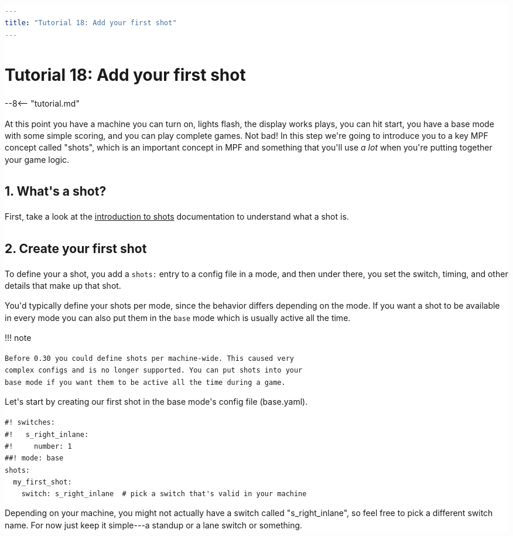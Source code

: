 ```yaml
---
title: "Tutorial 18: Add your first shot"
---
```


# Tutorial 18: Add your first shot

--8<-- "tutorial.md"

At this point you have a machine you can turn on, lights flash, the
display works plays, you can hit start, you have a base mode with some
simple scoring, and you can play complete games. Not bad! In this step
we're going to introduce you to a key MPF concept called "shots",
which is an important concept in MPF and something that you'll use *a
lot* when you're putting together your game logic.

## 1. What's a shot?

First, take a look at the
[introduction to shots](../game_logic/shots/index.md) documentation to understand what a shot is.

## 2. Create your first shot

To define your a shot, you add a `shots:` entry to a config file in a
mode, and then under there, you set the switch, timing, and other
details that make up that shot.

You'd typically define your shots per mode, since the behavior differs
depending on the mode. If you want a shot to be available in every mode
you can also put them in the `base` mode which is usually active all the
time.

!!! note

    Before 0.30 you could define shots per machine-wide. This caused very
    complex configs and is no longer supported. You can put shots into your
    base mode if you want them to be active all the time during a game.

Let's start by creating our first shot in the base mode's config file
(base.yaml).

``` mpf-config
#! switches:
#!   s_right_inlane:
#!     number: 1
##! mode: base
shots:
  my_first_shot:
    switch: s_right_inlane  # pick a switch that's valid in your machine
```

Depending on your machine, you might not actually have a switch called
"s_right_inlane", so feel free to pick a different switch name. For
now just keep it simple---a standup or a lane switch or something.
